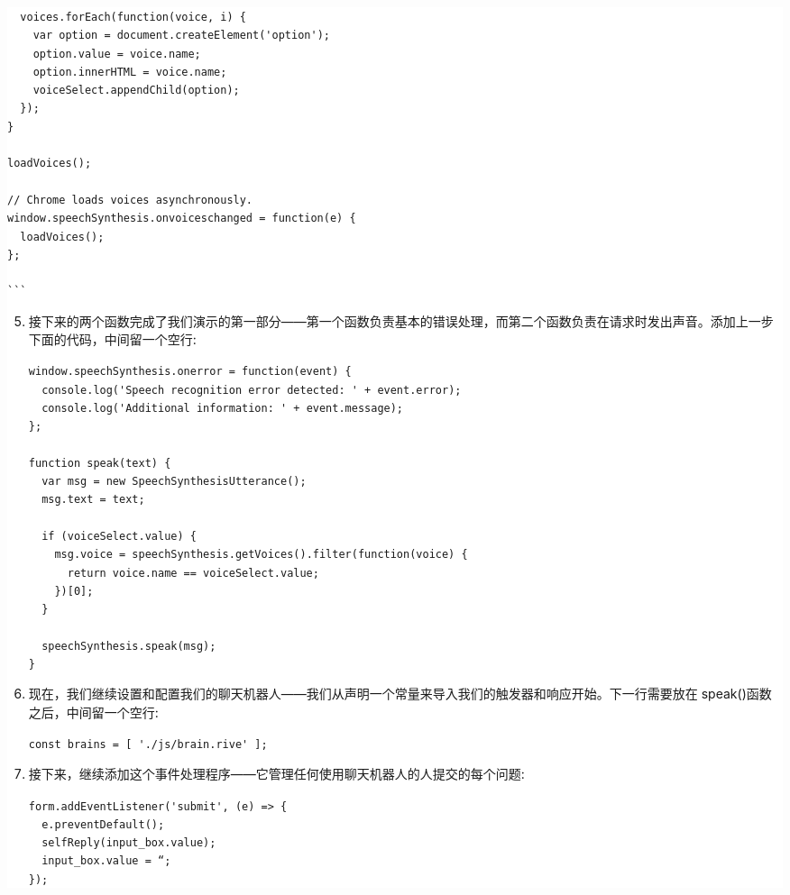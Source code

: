       voices.forEach(function(voice, i) {
        var option = document.createElement('option');
        option.value = voice.name;
        option.innerHTML = voice.name;
        voiceSelect.appendChild(option);
      });
    }

    loadVoices();

    // Chrome loads voices asynchronously.
    window.speechSynthesis.onvoiceschanged = function(e) {
      loadVoices();
    };

    ```

5.  接下来的两个函数完成了我们演示的第一部分——第一个函数负责基本的错误处理，而第二个函数负责在请求时发出声音。添加上一步下面的代码，中间留一个空行:

    ```html
    window.speechSynthesis.onerror = function(event) {
      console.log('Speech recognition error detected: ' + event.error);
      console.log('Additional information: ' + event.message);
    };

    function speak(text) {
      var msg = new SpeechSynthesisUtterance();
      msg.text = text;

      if (voiceSelect.value) {
        msg.voice = speechSynthesis.getVoices().filter(function(voice) {
          return voice.name == voiceSelect.value;
        })[0];
      }

      speechSynthesis.speak(msg);
    }

    ```

6.  现在，我们继续设置和配置我们的聊天机器人——我们从声明一个常量来导入我们的触发器和响应开始。下一行需要放在 speak()函数之后，中间留一个空行:

    ```html
    const brains = [ './js/brain.rive' ];

    ```

7.  接下来，继续添加这个事件处理程序——它管理任何使用聊天机器人的人提交的每个问题:

    ```html
    form.addEventListener('submit', (e) => {
      e.preventDefault();
      selfReply(input_box.value);
      input_box.value = “;
    });

    ```
